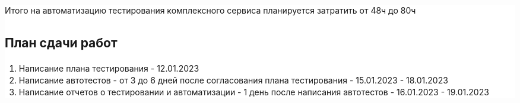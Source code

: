 Итого на автоматизацию тестирования комплексного сервиса планируется затратить от 48ч до 80ч

## План сдачи работ
1. Написание плана тестирования - 12.01.2023
2. Написание автотестов - от 3 до 6 дней после согласования плана тестирования - 15.01.2023 - 18.01.2023
3. Написание отчетов о тестировании и автоматизации - 1 день после написания автотестов - 16.01.2023 - 19.01.2023
